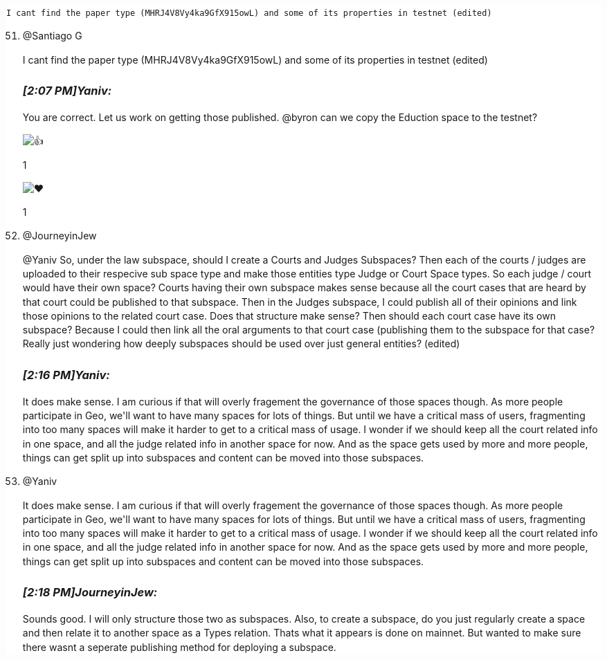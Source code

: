     I cant find the paper type (MHRJ4V8Vy4ka9GfX915owL) and some of its properties in testnet (edited)
    
51. @Santiago G
    
    I cant find the paper type (MHRJ4V8Vy4ka9GfX915owL) and some of its properties in testnet (edited)
    
    ### _[_2:07 PM_]_Yaniv_:_ 
    
    You are correct. Let us work on getting those published. @byron can we copy the Eduction space to the testnet?
    
    ![👍](https://discord.com/assets/a4faf6864a96a042.svg)
    
    1
    
    ![❤️](https://discord.com/assets/8838f014a5d2ce59.svg)
    
    1
    
52. @JourneyinJew
    
    @Yaniv So, under the law subspace, should I create a Courts and Judges Subspaces? Then each of the courts / judges are uploaded to their respecive sub space type and make those entities type Judge or Court Space types. So each judge / court would have their own space? Courts having their own subspace makes sense because all the court cases that are heard by that court could be published to that subspace. Then in the Judges subspace, I could publish all of their opinions and link those opinions to the related court case. Does that structure make sense? Then should each court case have its own subspace? Because I could then link all the oral arguments to that court case (publishing them to the subspace for that case? Really just wondering how deeply subspaces should be used over just general entities? (edited)
    
    ### _[_2:16 PM_]_Yaniv_:_ 
    
    It does make sense. I am curious if that will overly fragement the governance of those spaces though. As more people participate in Geo, we'll want to have many spaces for lots of things. But until we have a critical mass of users, fragmenting into too many spaces will make it harder to get to a critical mass of usage. I wonder if we should keep all the court related info in one space, and all the judge related info in another space for now. And as the space gets used by more and more people, things can get split up into subspaces and content can be moved into those subspaces.
    
53. @Yaniv
    
    It does make sense. I am curious if that will overly fragement the governance of those spaces though. As more people participate in Geo, we'll want to have many spaces for lots of things. But until we have a critical mass of users, fragmenting into too many spaces will make it harder to get to a critical mass of usage. I wonder if we should keep all the court related info in one space, and all the judge related info in another space for now. And as the space gets used by more and more people, things can get split up into subspaces and content can be moved into those subspaces.
    
    ### _[_2:18 PM_]_JourneyinJew_:_ 
    
    Sounds good. I will only structure those two as subspaces. Also, to create a subspace, do you just regularly create a space and then relate it to another space as a Types relation. Thats what it appears is done on mainnet. But wanted to make sure there wasnt a seperate publishing method for deploying a subspace.
    